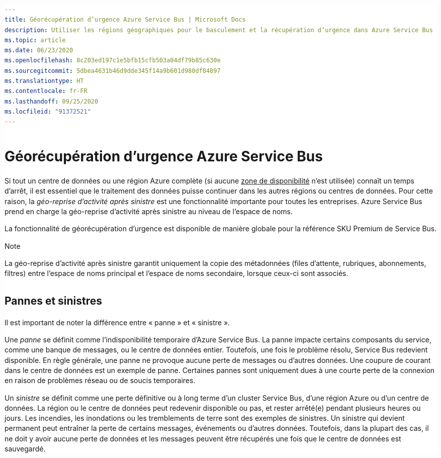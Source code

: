 ```yaml
---
title: Géorécupération d’urgence Azure Service Bus | Microsoft Docs
description: Utiliser les régions géographiques pour le basculement et la récupération d’urgence dans Azure Service Bus
ms.topic: article
ms.date: 06/23/2020
ms.openlocfilehash: 8c203ed197c1e5bfb15cfb503a04df79b85c630e
ms.sourcegitcommit: 5dbea4631b46d9dde345f14a9b601d980df84897
ms.translationtype: HT
ms.contentlocale: fr-FR
ms.lasthandoff: 09/25/2020
ms.locfileid: "91372521"
---
```

# <a name="azure-service-bus-geo-disaster-recovery"></a>Géorécupération d’urgence Azure Service Bus

Si tout un centre de données ou une région Azure complète (si aucune [zone de disponibilité](../availability-zones/az-overview.md) n’est utilisée) connaît un temps d’arrêt, il est essentiel que le traitement des données puisse continuer dans les autres régions ou centres de données. Pour cette raison, la *géo-reprise d’activité après sinistre* est une fonctionnalité importante pour toutes les entreprises. Azure Service Bus prend en charge la géo-reprise d’activité après sinistre au niveau de l’espace de noms.

La fonctionnalité de géorécupération d’urgence est disponible de manière globale pour la référence SKU Premium de Service Bus. 

>[!NOTE]
> La géo-reprise d’activité après sinistre garantit uniquement la copie des métadonnées (files d’attente, rubriques, abonnements, filtres) entre l’espace de noms principal et l’espace de noms secondaire, lorsque ceux-ci sont associés.

## <a name="outages-and-disasters"></a>Pannes et sinistres

Il est important de noter la différence entre « panne » et « sinistre ». 

Une *panne* se définit comme l’indisponibilité temporaire d’Azure Service Bus. La panne impacte certains composants du service, comme une banque de messages, ou le centre de données entier. Toutefois, une fois le problème résolu, Service Bus redevient disponible. En règle générale, une panne ne provoque aucune perte de messages ou d’autres données. Une coupure de courant dans le centre de données est un exemple de panne. Certaines pannes sont uniquement dues à une courte perte de la connexion en raison de problèmes réseau ou de soucis temporaires. 

Un *sinistre* se définit comme une perte définitive ou à long terme d’un cluster Service Bus, d’une région Azure ou d’un centre de données. La région ou le centre de données peut redevenir disponible ou pas, et rester arrêté(e) pendant plusieurs heures ou jours. Les incendies, les inondations ou les tremblements de terre sont des exemples de sinistres. Un sinistre qui devient permanent peut entraîner la perte de certains messages, événements ou d’autres données. Toutefois, dans la plupart des cas, il ne doit y avoir aucune perte de données et les messages peuvent être récupérés une fois que le centre de données est sauvegardé.


[1]: ./media/service-bus-geo-dr/geodr_setup_pairing.png
[2]: ./media/service-bus-geo-dr/geo2.png
[3]: ./media/service-bus-geo-dr/az.png
[4]: ./media/service-bus-geo-dr/geodr_failover_alias_update.png